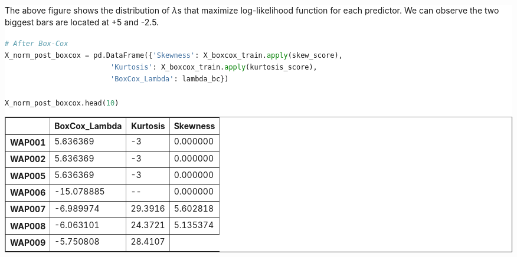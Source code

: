 
The above figure shows the distribution of $\lambda$s that maximize log-likelihood function for each predictor. We can observe the two biggest bars are located at +5 and -2.5.


```python
# After Box-Cox
X_norm_post_boxcox = pd.DataFrame({'Skewness': X_boxcox_train.apply(skew_score),
                         'Kurtosis': X_boxcox_train.apply(kurtosis_score),
                         'BoxCox_Lambda': lambda_bc})

X_norm_post_boxcox.head(10)
```



<div>
<table border="1" class="dataframe">
  <thead>
    <tr style="text-align: right;">
      <th></th>
      <th>BoxCox_Lambda</th>
      <th>Kurtosis</th>
      <th>Skewness</th>
    </tr>
  </thead>
  <tbody>
    <tr>
      <th>WAP001</th>
      <td>5.636369</td>
      <td>-3</td>
      <td>0.000000</td>
    </tr>
    <tr>
      <th>WAP002</th>
      <td>5.636369</td>
      <td>-3</td>
      <td>0.000000</td>
    </tr>
    <tr>
      <th>WAP005</th>
      <td>5.636369</td>
      <td>-3</td>
      <td>0.000000</td>
    </tr>
    <tr>
      <th>WAP006</th>
      <td>-15.078885</td>
      <td>--</td>
      <td>0.000000</td>
    </tr>
    <tr>
      <th>WAP007</th>
      <td>-6.989974</td>
      <td>29.3916</td>
      <td>5.602818</td>
    </tr>
    <tr>
      <th>WAP008</th>
      <td>-6.063101</td>
      <td>24.3721</td>
      <td>5.135374</td>
    </tr>
    <tr>
      <th>WAP009</th>
      <td>-5.750808</td>
      <td>28.4107</td>